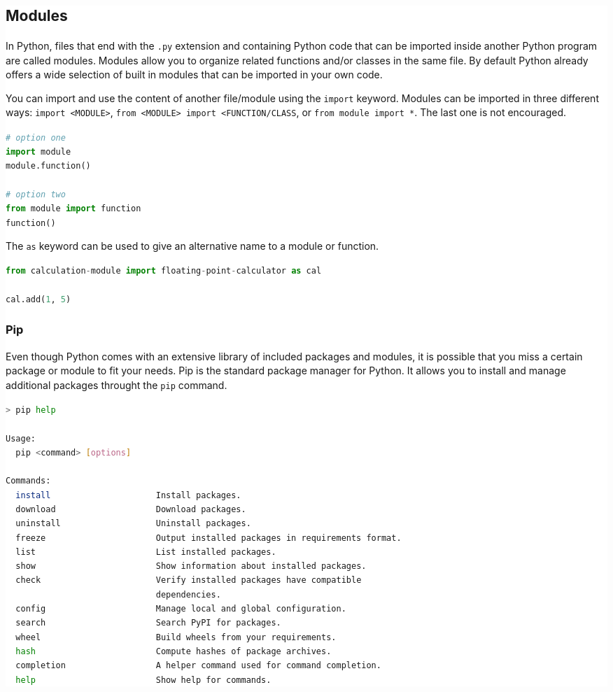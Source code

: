 
## Modules

In Python, files that end with the `.py` extension and containing Python code that can be imported inside another Python program are called modules. Modules allow you to organize related functions and/or classes in the same file. By default Python already offers a wide selection of built in modules that can be imported in your own code.

You can import and use the content of another file/module using the `import` keyword. Modules can be imported in three different ways: `import <MODULE>`, `from <MODULE> import <FUNCTION/CLASS`, or `from module import *`. The last one is not encouraged.

```python
# option one
import module
module.function()
 
# option two
from module import function
function()
```

The `as` keyword can be used to give an alternative name to a module or function.

```python
from calculation-module import floating-point-calculator as cal

cal.add(1, 5)
```

### Pip

Even though Python comes with an extensive library of included packages and modules, it is possible that you miss a certain package or module to fit your needs.
Pip is the standard package manager for Python. It allows you to install and manage additional packages throught the `pip` command.

```bash
> pip help

Usage:
  pip <command> [options]

Commands:
  install                     Install packages.
  download                    Download packages.
  uninstall                   Uninstall packages.
  freeze                      Output installed packages in requirements format.
  list                        List installed packages.
  show                        Show information about installed packages.
  check                       Verify installed packages have compatible 
                              dependencies.
  config                      Manage local and global configuration.
  search                      Search PyPI for packages.
  wheel                       Build wheels from your requirements.
  hash                        Compute hashes of package archives.
  completion                  A helper command used for command completion.
  help                        Show help for commands.
```
